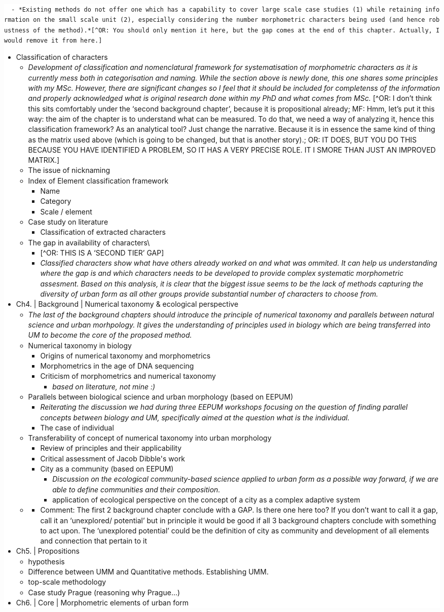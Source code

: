       - *Existing methods do not offer one which has a capability to cover large scale case studies (1) while retaining information on the small scale unit (2), especially considering the number morphometric characters being used (and hence robustness of the method).*[^OR: You should only mention it here, but the gap comes at the end of this chapter. Actually, I would remove it from here.]
  - Classification of characters
    - *Development of classification and nomenclatural framework for systematisation of morphometric characters as it is currently mess both in categorisation and naming. While the section above is newly done, this one shares some principles with my MSc. However, there are significant changes so I feel that it should be included for completenss of the information and properly acknowledged what is original research done within my PhD and what comes from MSc.* [^OR: I don’t think this sits comfortably under the ‘second background chapter’, because it is propositional already; MF: Hmm, let’s put it this way: the aim of the chapter is to understand what can be measured. To do that, we need a way of analyzing it, hence this classification framework? As an analytical tool? Just change the narrative. Because it is in essence the same kind of thing as the matrix used above (which is going to be changed, but that is another story).; OR: IT DOES, BUT YOU DO THIS BECAUSE YOU HAVE IDENTIFIED A PROBLEM, SO IT HAS A VERY PRECISE ROLE. IT I SMORE THAN JUST AN IMPROVED MATRIX.]
    - The issue of nicknaming
    - Index of Element classification framework
      - Name
      - Category
      - Scale / element
    - Case study on literature
      - Classification of extracted characters
    - The gap in availability of characters\
      - [^OR: THIS IS A ‘SECOND TIER’ GAP]
      - *Classified characters show what have others already worked on and what was ommited. It can help us understanding where the gap is and which characters needs to be developed to provide complex systematic morphometric assesment. Based on this analysis, it is clear that the biggest issue seems to be the lack of methods capturing the diversity of urban form as all other groups provide substantial number of characters to choose from.*
- Ch4. | Background | Numerical taxonomy & ecological perspective
  - *The last of the background chapters should introduce the principle of numerical taxonomy and parallels between natural science and urban morhpology. It gives the understanding of principles used in biology which are being transferred into UM to become the core of the proposed method.*
  - Numerical taxonomy in biology
    - Origins of numerical taxonomy and morphometrics
    - Morphometrics in the age of DNA sequencing
    - Criticism of morphometrics and numerical taxonomy
      - *based on literature, not mine :)*
  - Parallels between biological science and urban morphology (based on EEPUM)
    - *Reiterating the discussion we had during three EEPUM workshops focusing on the question of finding parallel concepts between biology and UM, specifically aimed at the question what is the individual.*
    - The case of individual
  - Transferability of concept of numerical taxonomy into urban morphology
    - Review of principles and their applicability
    - Critical assessment of Jacob Dibble's work
    - City as a community (based on EEPUM)
      - *Discussion on the ecological community-based science applied to urban form as a possible way forward, if we are able to define communities and their composition.*
      - application of ecological perspective on the concept of a city as a complex adaptive system
  - * Comment: The first 2 background chapter conclude with a GAP. Is there one here too? If you don’t want to call it a gap, call it an ‘unexplored/ potential’ but in principle it would be good if all 3 background chapters conclude with something to act upon. The ‘unexplored potential’ could be the definition of city as community and development of all elements and connection that pertain to it
- Ch5. | Propositions
  - hypothesis
  - Difference between UMM and Quantitative methods. Establishing UMM.
  - top-scale methodology
  - Case study Prague  (reasoning why Prague...)
- Ch6. | Core | Morphometric elements of urban form